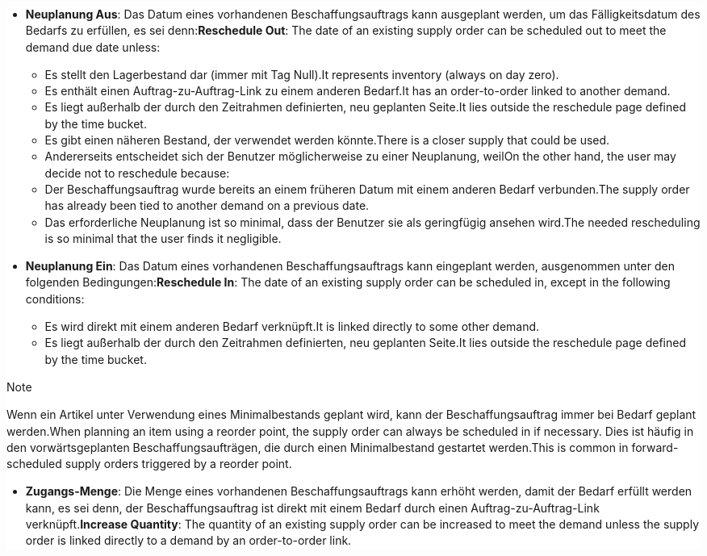 -   <span data-ttu-id="e58f7-137">**Neuplanung Aus**: Das Datum eines vorhandenen Beschaffungsauftrags kann ausgeplant werden, um das Fälligkeitsdatum des Bedarfs zu erfüllen, es sei denn:</span><span class="sxs-lookup"><span data-stu-id="e58f7-137">**Reschedule Out**: The date of an existing supply order can be scheduled out to meet the demand due date unless:</span></span>  

    -   <span data-ttu-id="e58f7-138">Es stellt den Lagerbestand dar (immer mit Tag Null).</span><span class="sxs-lookup"><span data-stu-id="e58f7-138">It represents inventory (always on day zero).</span></span>  
    -   <span data-ttu-id="e58f7-139">Es enthält einen Auftrag-zu-Auftrag-Link zu einem anderen Bedarf.</span><span class="sxs-lookup"><span data-stu-id="e58f7-139">It has an order-to-order linked to another demand.</span></span>  
    -   <span data-ttu-id="e58f7-140">Es liegt außerhalb der durch den Zeitrahmen definierten, neu geplanten Seite.</span><span class="sxs-lookup"><span data-stu-id="e58f7-140">It lies outside the reschedule page defined by the time bucket.</span></span>  
    -   <span data-ttu-id="e58f7-141">Es gibt einen näheren Bestand, der verwendet werden könnte.</span><span class="sxs-lookup"><span data-stu-id="e58f7-141">There is a closer supply that could be used.</span></span>  
    -   <span data-ttu-id="e58f7-142">Andererseits entscheidet sich der Benutzer möglicherweise zu einer Neuplanung, weil</span><span class="sxs-lookup"><span data-stu-id="e58f7-142">On the other hand, the user may decide not to reschedule because:</span></span>  
    -   <span data-ttu-id="e58f7-143">Der Beschaffungsauftrag wurde bereits an einem früheren Datum mit einem anderen Bedarf verbunden.</span><span class="sxs-lookup"><span data-stu-id="e58f7-143">The supply order has already been tied to another demand on a previous date.</span></span>  
    -   <span data-ttu-id="e58f7-144">Das erforderliche Neuplanung ist so minimal, dass der Benutzer sie als geringfügig ansehen wird.</span><span class="sxs-lookup"><span data-stu-id="e58f7-144">The needed rescheduling is so minimal that the user finds it negligible.</span></span>  

-   <span data-ttu-id="e58f7-145">**Neuplanung Ein**: Das Datum eines vorhandenen Beschaffungsauftrags kann eingeplant werden, ausgenommen unter den folgenden Bedingungen:</span><span class="sxs-lookup"><span data-stu-id="e58f7-145">**Reschedule In**: The date of an existing supply order can be scheduled in, except in the following conditions:</span></span>  

    -   <span data-ttu-id="e58f7-146">Es wird direkt mit einem anderen Bedarf verknüpft.</span><span class="sxs-lookup"><span data-stu-id="e58f7-146">It is linked directly to some other demand.</span></span>  
    -   <span data-ttu-id="e58f7-147">Es liegt außerhalb der durch den Zeitrahmen definierten, neu geplanten Seite.</span><span class="sxs-lookup"><span data-stu-id="e58f7-147">It lies outside the reschedule page defined by the time bucket.</span></span>  

> [!NOTE]  
>  <span data-ttu-id="e58f7-148">Wenn ein Artikel unter Verwendung eines Minimalbestands geplant wird, kann der Beschaffungsauftrag immer bei Bedarf geplant werden.</span><span class="sxs-lookup"><span data-stu-id="e58f7-148">When planning an item using a reorder point, the supply order can always be scheduled in if necessary.</span></span> <span data-ttu-id="e58f7-149">Dies ist häufig in den vorwärtsgeplanten Beschaffungsaufträgen, die durch einen Minimalbestand gestartet werden.</span><span class="sxs-lookup"><span data-stu-id="e58f7-149">This is common in forward-scheduled supply orders triggered by a reorder point.</span></span>  

-   <span data-ttu-id="e58f7-150">**Zugangs-Menge**: Die Menge eines vorhandenen Beschaffungsauftrags kann erhöht werden, damit der Bedarf erfüllt werden kann, es sei denn, der Beschaffungsauftrag ist direkt mit einem Bedarf durch einen Auftrag-zu-Auftrag-Link verknüpft.</span><span class="sxs-lookup"><span data-stu-id="e58f7-150">**Increase Quantity**: The quantity of an existing supply order can be increased to meet the demand unless the supply order is linked directly to a demand by an order-to-order link.</span></span>  
